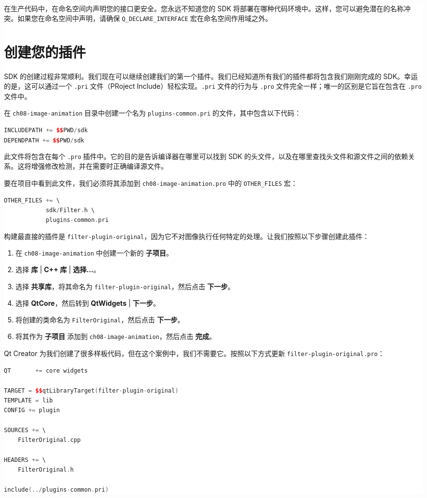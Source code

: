 在生产代码中，在命名空间内声明您的接口更安全。您永远不知道您的 SDK 将部署在哪种代码环境中。这样，您可以避免潜在的名称冲突。如果您在命名空间中声明，请确保 `Q_DECLARE_INTERFACE` 宏在命名空间作用域之外。

# 创建您的插件

SDK 的创建过程非常顺利。我们现在可以继续创建我们的第一个插件。我们已经知道所有我们的插件都将包含我们刚刚完成的 SDK。幸运的是，这可以通过一个 `.pri` 文件（PRoject Include）轻松实现。`.pri` 文件的行为与 `.pro` 文件完全一样；唯一的区别是它旨在包含在 `.pro` 文件中。

在 `ch08-image-animation` 目录中创建一个名为 `plugins-common.pri` 的文件，其中包含以下代码：

```cpp
INCLUDEPATH += $$PWD/sdk 
DEPENDPATH += $$PWD/sdk 

```

此文件将包含在每个 `.pro` 插件中。它的目的是告诉编译器在哪里可以找到 SDK 的头文件，以及在哪里查找头文件和源文件之间的依赖关系。这将增强修改检测，并在需要时正确编译源文件。

要在项目中看到此文件，我们必须将其添加到 `ch08-image-animation.pro` 中的 `OTHER_FILES` 宏：

```cpp
OTHER_FILES += \ 
            sdk/Filter.h \ 
            plugins-common.pri 

```

构建最直接的插件是 `filter-plugin-original`，因为它不对图像执行任何特定的处理。让我们按照以下步骤创建此插件：

1.  在 `ch08-image-animation` 中创建一个新的 **子项目**。

1.  选择 **库** | **C++ 库** | **选择...**。

1.  选择 **共享库**，将其命名为 `filter-plugin-original`，然后点击 **下一步**。

1.  选择 **QtCore**，然后转到 **QtWidgets** | **下一步**。

1.  将创建的类命名为 `FilterOriginal`，然后点击 **下一步**。

1.  将其作为 **子项目** 添加到 `ch08-image-animation`，然后点击 **完成**。

Qt Creator 为我们创建了很多样板代码，但在这个案例中，我们不需要它。按照以下方式更新 `filter-plugin-original.pro`：

```cpp
QT       += core widgets 

TARGET = $$qtLibraryTarget(filter-plugin-original) 
TEMPLATE = lib 
CONFIG += plugin 

SOURCES += \ 
    FilterOriginal.cpp 

HEADERS += \ 
    FilterOriginal.h 

include(../plugins-common.pri) 

```
